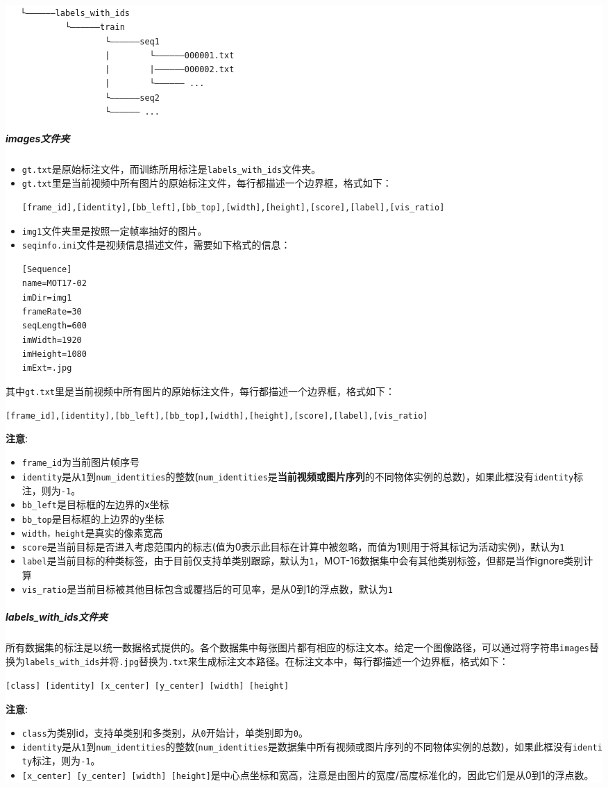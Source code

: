 ```
   └——————labels_with_ids
            └——————train
                    └——————seq1
                    |        └——————000001.txt
                    |        |——————000002.txt
                    |        └—————— ...
                    └——————seq2
                    └—————— ...
```

##### images文件夹
  - `gt.txt`是原始标注文件，而训练所用标注是`labels_with_ids`文件夹。
  - `gt.txt`里是当前视频中所有图片的原始标注文件，每行都描述一个边界框，格式如下：
    ```
    [frame_id],[identity],[bb_left],[bb_top],[width],[height],[score],[label],[vis_ratio]
    ```
  - `img1`文件夹里是按照一定帧率抽好的图片。
  - `seqinfo.ini`文件是视频信息描述文件，需要如下格式的信息：
    ```
    [Sequence]
    name=MOT17-02
    imDir=img1
    frameRate=30
    seqLength=600
    imWidth=1920
    imHeight=1080
    imExt=.jpg
    ```

其中`gt.txt`里是当前视频中所有图片的原始标注文件，每行都描述一个边界框，格式如下：
```
[frame_id],[identity],[bb_left],[bb_top],[width],[height],[score],[label],[vis_ratio]
```
**注意**:
  - `frame_id`为当前图片帧序号
  - `identity`是从`1`到`num_identities`的整数(`num_identities`是**当前视频或图片序列**的不同物体实例的总数)，如果此框没有`identity`标注，则为`-1`。
  - `bb_left`是目标框的左边界的x坐标
  - `bb_top`是目标框的上边界的y坐标
  - `width，height`是真实的像素宽高
  - `score`是当前目标是否进入考虑范围内的标志(值为0表示此目标在计算中被忽略，而值为1则用于将其标记为活动实例)，默认为`1`
  - `label`是当前目标的种类标签，由于目前仅支持单类别跟踪，默认为`1`，MOT-16数据集中会有其他类别标签，但都是当作ignore类别计算
  - `vis_ratio`是当前目标被其他目标包含或覆挡后的可见率，是从0到1的浮点数，默认为`1`


##### labels_with_ids文件夹
所有数据集的标注是以统一数据格式提供的。各个数据集中每张图片都有相应的标注文本。给定一个图像路径，可以通过将字符串`images`替换为`labels_with_ids`并将`.jpg`替换为`.txt`来生成标注文本路径。在标注文本中，每行都描述一个边界框，格式如下：
```
[class] [identity] [x_center] [y_center] [width] [height]
```
**注意**:
  - `class`为类别id，支持单类别和多类别，从`0`开始计，单类别即为`0`。
  - `identity`是从`1`到`num_identities`的整数(`num_identities`是数据集中所有视频或图片序列的不同物体实例的总数)，如果此框没有`identity`标注，则为`-1`。
  - `[x_center] [y_center] [width] [height]`是中心点坐标和宽高，注意是由图片的宽度/高度标准化的，因此它们是从0到1的浮点数。
